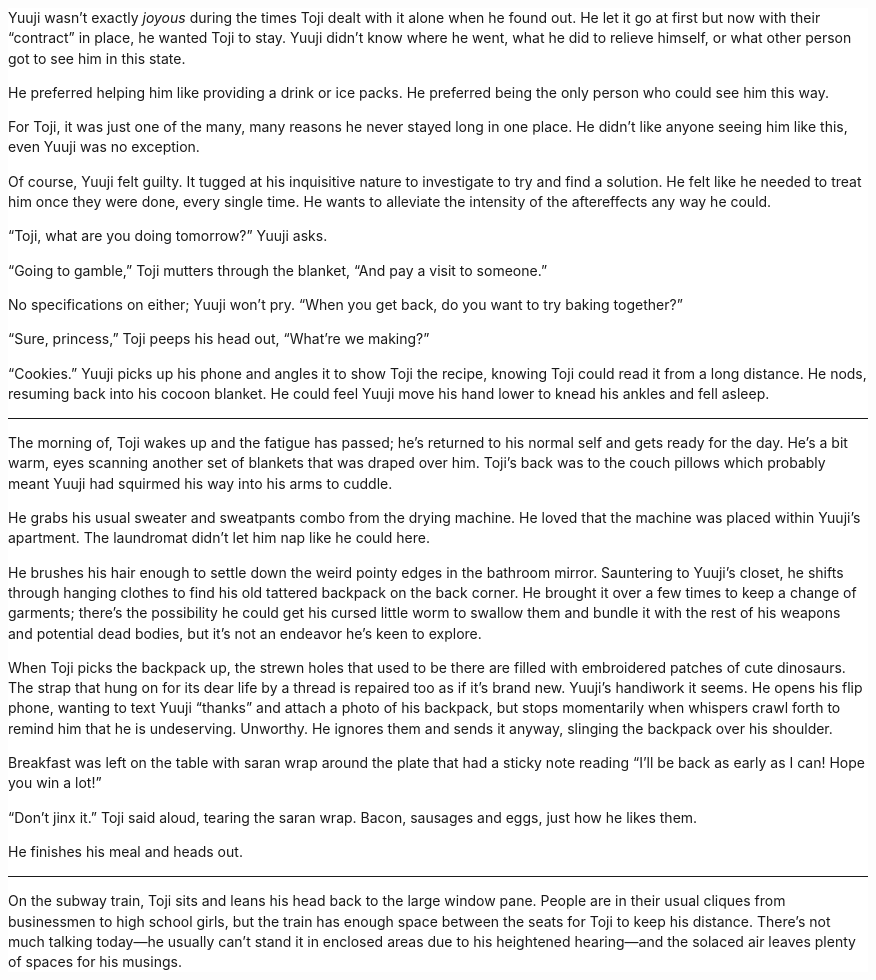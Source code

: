 Yuuji wasn’t exactly *joyous* during the times Toji dealt with it alone when he found out. He let it go at first but now with their “contract” in place, he wanted Toji to stay. Yuuji didn’t know where he went, what he did to relieve himself, or what other person got to see him in this state.

He preferred helping him like providing a drink or ice packs. He preferred being the only person who could see him this way. 

For Toji, it was just one of the many, many reasons he never stayed long in one place. He didn’t like anyone seeing him like this, even Yuuji was no exception. 

Of course, Yuuji felt guilty. It tugged at his inquisitive nature to investigate to try and find a solution. He felt like he needed to treat him once they were done, every single time. He wants to alleviate the intensity of the aftereffects any way he could.

“Toji, what are you doing tomorrow?” Yuuji asks.

“Going to gamble,” Toji mutters through the blanket, “And pay a visit to someone.”

No specifications on either; Yuuji won’t pry. “When you get back, do you want to try baking together?”

“Sure, princess,” Toji peeps his head out, “What’re we making?” 

“Cookies.” Yuuji picks up his phone and angles it to show Toji the recipe, knowing Toji could read it from a long distance. He nods, resuming back into his cocoon blanket. He could feel Yuuji move his hand lower to knead his ankles and fell asleep.
___
The morning of, Toji wakes up and the fatigue has passed; he’s returned to his normal self and gets ready for the day. He’s a bit warm, eyes scanning another set of blankets that was draped over him. Toji’s back was to the couch pillows which probably meant Yuuji had squirmed his way into his arms to cuddle. 

He grabs his usual sweater and sweatpants combo from the drying machine. He loved that the machine was placed within Yuuji’s apartment. The laundromat didn’t let him nap like he could here.

He brushes his hair enough to settle down the weird pointy edges in the bathroom mirror. Sauntering to Yuuji’s closet, he shifts through hanging clothes to find his old tattered backpack on the back corner. He brought it over a few times to keep a change of garments; there’s the possibility he could get his cursed little worm to swallow them and bundle it with the rest of his weapons and potential dead bodies, but it’s not an endeavor he’s keen to explore. 

When Toji picks the backpack up, the strewn holes that used to be there are filled with embroidered patches of cute dinosaurs. The strap that hung on for its dear life by a thread is repaired too as if it’s brand new. Yuuji’s handiwork it seems. He opens his flip phone, wanting to text Yuuji “thanks” and attach a photo of his backpack, but stops momentarily when whispers crawl forth to remind him that he is undeserving. Unworthy. He ignores them and sends it anyway, slinging the backpack over his shoulder.

Breakfast was left on the table with saran wrap around the plate that had a sticky note reading “I’ll be back as early as I can! Hope you win a lot!” 

“Don’t jinx it.” Toji said aloud, tearing the saran wrap. Bacon, sausages and eggs, just how he likes them.

He finishes his meal and heads out.
___
On the subway train, Toji sits and leans his head back to the large window pane. People are in their usual cliques from businessmen to high school girls, but the train has enough space between the seats for Toji to keep his distance. There’s not much talking today—he usually can’t stand it in enclosed areas due to his heightened hearing—and the solaced air leaves plenty of spaces for his musings.
